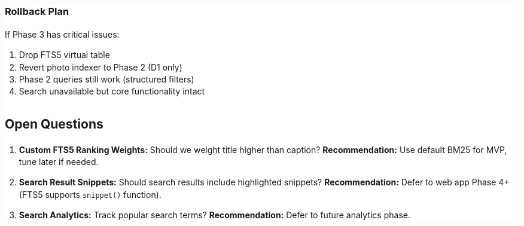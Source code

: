 ### Rollback Plan
If Phase 3 has critical issues:
1. Drop FTS5 virtual table
2. Revert photo indexer to Phase 2 (D1 only)
3. Phase 2 queries still work (structured filters)
4. Search unavailable but core functionality intact

## Open Questions

1. **Custom FTS5 Ranking Weights:** Should we weight title higher than caption?
   **Recommendation:** Use default BM25 for MVP, tune later if needed.

2. **Search Result Snippets:** Should search results include highlighted snippets?
   **Recommendation:** Defer to web app Phase 4+ (FTS5 supports `snippet()` function).

3. **Search Analytics:** Track popular search terms?
   **Recommendation:** Defer to future analytics phase.
